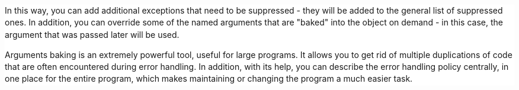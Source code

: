 In this way, you can add additional exceptions that need to be suppressed - they will be added to the general list of suppressed ones. In addition, you can override some of the named arguments that are "baked" into the object on demand - in this case, the argument that was passed later will be used.

Arguments baking is an extremely powerful tool, useful for large programs. It allows you to get rid of multiple duplications of code that are often encountered during error handling. In addition, with its help, you can describe the error handling policy centrally, in one place for the entire program, which makes maintaining or changing the program a much easier task.
